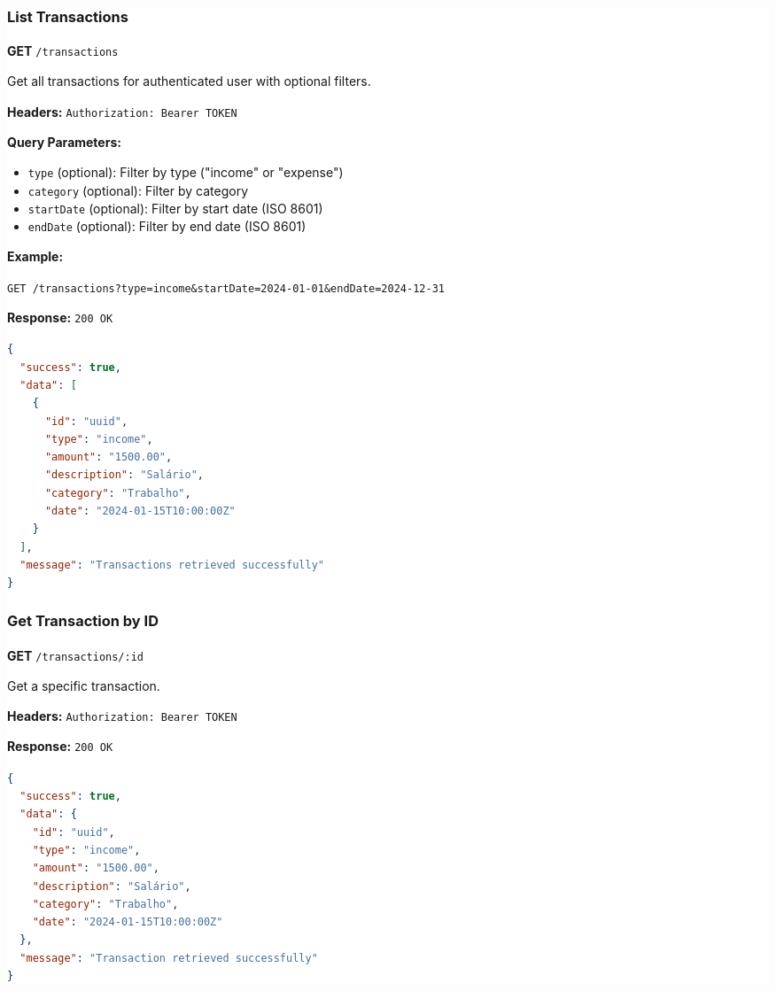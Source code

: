 ### List Transactions
**GET** `/transactions`

Get all transactions for authenticated user with optional filters.

**Headers:** `Authorization: Bearer TOKEN`

**Query Parameters:**
- `type` (optional): Filter by type ("income" or "expense")
- `category` (optional): Filter by category
- `startDate` (optional): Filter by start date (ISO 8601)
- `endDate` (optional): Filter by end date (ISO 8601)

**Example:**
```
GET /transactions?type=income&startDate=2024-01-01&endDate=2024-12-31
```

**Response:** `200 OK`
```json
{
  "success": true,
  "data": [
    {
      "id": "uuid",
      "type": "income",
      "amount": "1500.00",
      "description": "Salário",
      "category": "Trabalho",
      "date": "2024-01-15T10:00:00Z"
    }
  ],
  "message": "Transactions retrieved successfully"
}
```

### Get Transaction by ID
**GET** `/transactions/:id`

Get a specific transaction.

**Headers:** `Authorization: Bearer TOKEN`

**Response:** `200 OK`
```json
{
  "success": true,
  "data": {
    "id": "uuid",
    "type": "income",
    "amount": "1500.00",
    "description": "Salário",
    "category": "Trabalho",
    "date": "2024-01-15T10:00:00Z"
  },
  "message": "Transaction retrieved successfully"
}
```
